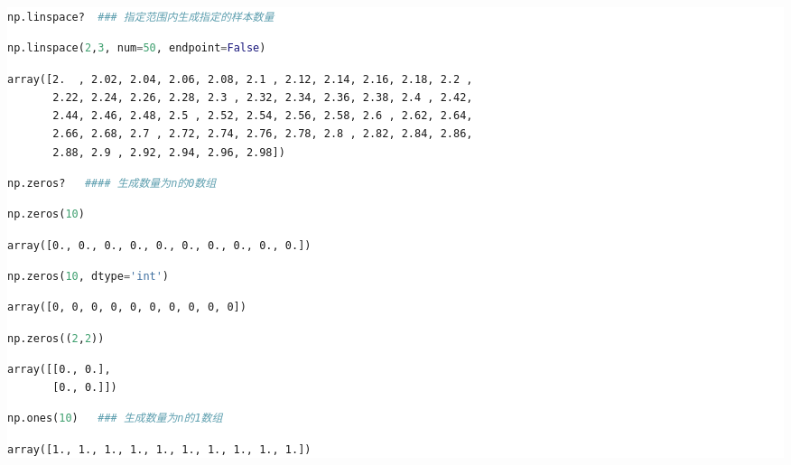 ```python
np.linspace?  ### 指定范围内生成指定的样本数量
```


```python
np.linspace(2,3, num=50, endpoint=False)
```




    array([2.  , 2.02, 2.04, 2.06, 2.08, 2.1 , 2.12, 2.14, 2.16, 2.18, 2.2 ,
           2.22, 2.24, 2.26, 2.28, 2.3 , 2.32, 2.34, 2.36, 2.38, 2.4 , 2.42,
           2.44, 2.46, 2.48, 2.5 , 2.52, 2.54, 2.56, 2.58, 2.6 , 2.62, 2.64,
           2.66, 2.68, 2.7 , 2.72, 2.74, 2.76, 2.78, 2.8 , 2.82, 2.84, 2.86,
           2.88, 2.9 , 2.92, 2.94, 2.96, 2.98])




```python
np.zeros?   #### 生成数量为n的0数组
```


```python
np.zeros(10)
```




    array([0., 0., 0., 0., 0., 0., 0., 0., 0., 0.])




```python
np.zeros(10, dtype='int')
```




    array([0, 0, 0, 0, 0, 0, 0, 0, 0, 0])




```python
np.zeros((2,2))
```




    array([[0., 0.],
           [0., 0.]])




```python
np.ones(10)   ### 生成数量为n的1数组
```




    array([1., 1., 1., 1., 1., 1., 1., 1., 1., 1.])

